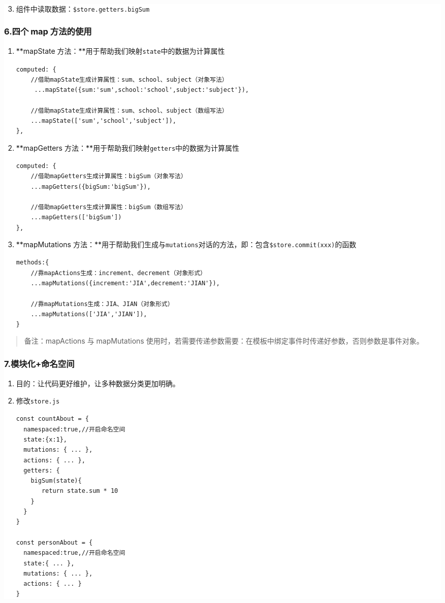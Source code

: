    ```
   ```

3. 组件中读取数据：`$store.getters.bigSum`

### 6.四个 map 方法的使用

1. **mapState 方法：**用于帮助我们映射`state`中的数据为计算属性

   ```
   computed: {
       //借助mapState生成计算属性：sum、school、subject（对象写法）
        ...mapState({sum:'sum',school:'school',subject:'subject'}),

       //借助mapState生成计算属性：sum、school、subject（数组写法）
       ...mapState(['sum','school','subject']),
   },
   ```

2. **mapGetters 方法：**用于帮助我们映射`getters`中的数据为计算属性

   ```
   computed: {
       //借助mapGetters生成计算属性：bigSum（对象写法）
       ...mapGetters({bigSum:'bigSum'}),

       //借助mapGetters生成计算属性：bigSum（数组写法）
       ...mapGetters(['bigSum'])
   },
   ```

3. **mapMutations 方法：**用于帮助我们生成与`mutations`对话的方法，即：包含`$store.commit(xxx)`的函数

   ```
   methods:{
       //靠mapActions生成：increment、decrement（对象形式）
       ...mapMutations({increment:'JIA',decrement:'JIAN'}),

       //靠mapMutations生成：JIA、JIAN（对象形式）
       ...mapMutations(['JIA','JIAN']),
   }
   ```

> 备注：mapActions 与 mapMutations 使用时，若需要传递参数需要：在模板中绑定事件时传递好参数，否则参数是事件对象。

### 7.模块化+命名空间

1. 目的：让代码更好维护，让多种数据分类更加明确。

2. 修改`store.js`

   ```
   const countAbout = {
     namespaced:true,//开启命名空间
     state:{x:1},
     mutations: { ... },
     actions: { ... },
     getters: {
       bigSum(state){
          return state.sum * 10
       }
     }
   }

   const personAbout = {
     namespaced:true,//开启命名空间
     state:{ ... },
     mutations: { ... },
     actions: { ... }
   }
   ```